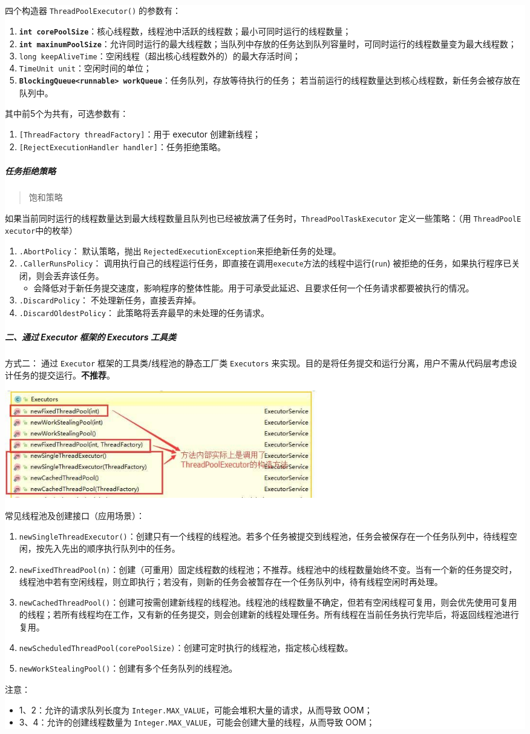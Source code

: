 四个构造器 `ThreadPoolExecutor()` 的参数有：

1. **`int corePoolSize`**：核心线程数，线程池中活跃的线程数；最小可同时运行的线程数量；
2. **`int maxinumPoolSize`**：允许同时运行的最大线程数；当队列中存放的任务达到队列容量时，可同时运行的线程数量变为最大线程数；
3. `long keepAliveTime`：空闲线程（超出核心线程数外的）的最大存活时间；
4. `TimeUnit unit`：空闲时间的单位；
5. **`BlockingQueue<runnable> workQueue`**：任务队列，存放等待执行的任务； 若当前运行的线程数量达到核心线程数，新任务会被存放在队列中。

其中前5个为共有，可选参数有：

1. `[ThreadFactory threadFactory]`：用于 executor 创建新线程；
2. `[RejectExecutionHandler handler]`：任务拒绝策略。

##### 任务拒绝策略

> 饱和策略

如果当前同时运行的线程数量达到最大线程数量且队列也已经被放满了任务时，`ThreadPoolTaskExecutor` 定义一些策略：（用 `ThreadPoolExecutor`中的枚举）

1. `.AbortPolicy`： 默认策略，抛出 `RejectedExecutionException`来拒绝新任务的处理。
2. `.CallerRunsPolicy`： 调用执行自己的线程运行任务，即直接在调用`execute`方法的线程中运行(`run`) 被拒绝的任务，如果执行程序已关闭，则会丢弃该任务。
   - 会降低对于新任务提交速度，影响程序的整体性能。用于可承受此延迟、且要求任何一个任务请求都要被执行的情况。
3. `.DiscardPolicy`： 不处理新任务，直接丢弃掉。
4. `.DiscardOldestPolicy`： 此策略将丢弃最早的未处理的任务请求。

##### 二、通过 Executor 框架的 Executors 工具类 

方式二： 通过 `Executor` 框架的工具类/线程池的静态工厂类 `Executors` 来实现。目的是将任务提交和运行分离，用户不需从代码层考虑设计任务的提交运行。**不推荐**。

<img src="assets/Executor框架的工具类.png" alt="Executor框架的工具类" style="zoom: 80%;" />

常见线程池及创建接口（应用场景）：

1. `newSingleThreadExecutor()`：创建只有一个线程的线程池。若多个任务被提交到线程池，任务会被保存在一个任务队列中，待线程空闲，按先入先出的顺序执行队列中的任务。
2. `newFixedThreadPool(n)`：创建（可重用）固定线程数的线程池；不推荐。线程池中的线程数量始终不变。当有一个新的任务提交时，线程池中若有空闲线程，则立即执行；若没有，则新的任务会被暂存在一个任务队列中，待有线程空闲时再处理。
3. `newCachedThreadPool()`：创建可按需创建新线程的线程池。线程池的线程数量不确定，但若有空闲线程可复用，则会优先使用可复用的线程；若所有线程均在工作，又有新的任务提交，则会创建新的线程处理任务。所有线程在当前任务执行完毕后，将返回线程池进行复用。
4. `newScheduledThreadPool(corePoolSize)`：创建可定时执行的线程池，指定核心线程数。

5. `newWorkStealingPool()`：创建有多个任务队列的线程池。

注意：

- 1、2：允许的请求队列长度为 `Integer.MAX_VALUE`，可能会堆积大量的请求，从而导致 OOM；
- 3、4：允许的创建线程数量为 `Integer.MAX_VALUE`，可能会创建大量的线程，从而导致 OOM；

